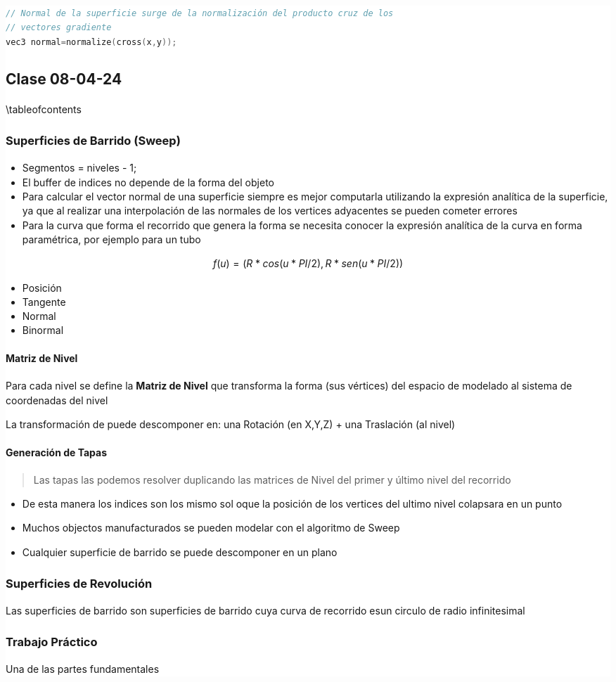 ```c
// Normal de la superficie surge de la normalización del producto cruz de los
// vectores gradiente
vec3 normal=normalize(cross(x,y));
```
## Clase 08-04-24

\tableofcontents

### Superficies de Barrido (Sweep)

* Segmentos = niveles - 1;
* El buffer de indices no depende de la forma del objeto
* Para calcular el vector normal de una superficie siempre es mejor computarla
  utilizando la expresión analítica de la superficie, ya que al realizar una
  interpolación de las normales de los vertices adyacentes se pueden cometer
  errores
* Para la curva que forma el recorrido que genera la forma se necesita conocer
  la expresión analítica de la curva en forma paramétrica, por ejemplo para un
  tubo

$$f(u) =(R*cos(u*PI/2),R*sen(u*PI/2))$$

* Posición
* Tangente
* Normal
* Binormal

#### Matriz de Nivel

Para cada nivel se define la **Matriz de Nivel** que transforma la forma (sus
vértices) del espacio de modelado al sistema de coordenadas del nivel

La transformación de puede descomponer en: una Rotación (en X,Y,Z) + una
Traslación (al nivel)

#### Generación de Tapas

> Las tapas las podemos resolver duplicando las matrices de Nivel del primer y
> último nivel del recorrido
 
* De esta manera los indices son los mismo sol oque la posición de los vertices
  del ultimo nivel colapsara en un punto

* Muchos objectos manufacturados se pueden modelar con el algoritmo de Sweep
* Cualquier superficie de barrido se puede descomponer en un plano

### Superficies de Revolución

Las superficies de barrido son superficies de barrido cuya curva de recorrido
esun circulo de radio infinitesimal

### Trabajo Práctico

Una de las partes fundamentales
